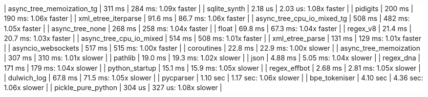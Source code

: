 | async_tree_memoization_tg  | 311 ms                                                                                                            | 284 ms: 1.09x faster                                                                                                    |
| sqlite_synth               | 2.18 us                                                                                                           | 2.03 us: 1.08x faster                                                                                                   |
| pidigits                   | 200 ms                                                                                                            | 190 ms: 1.06x faster                                                                                                    |
| xml_etree_iterparse        | 91.6 ms                                                                                                           | 86.7 ms: 1.06x faster                                                                                                   |
| async_tree_cpu_io_mixed_tg | 508 ms                                                                                                            | 482 ms: 1.05x faster                                                                                                    |
| async_tree_none            | 268 ms                                                                                                            | 258 ms: 1.04x faster                                                                                                    |
| float                      | 69.8 ms                                                                                                           | 67.3 ms: 1.04x faster                                                                                                   |
| regex_v8                   | 21.4 ms                                                                                                           | 20.7 ms: 1.03x faster                                                                                                   |
| async_tree_cpu_io_mixed    | 514 ms                                                                                                            | 508 ms: 1.01x faster                                                                                                    |
| xml_etree_parse            | 131 ms                                                                                                            | 129 ms: 1.01x faster                                                                                                    |
| asyncio_websockets         | 517 ms                                                                                                            | 515 ms: 1.00x faster                                                                                                    |
| coroutines                 | 22.8 ms                                                                                                           | 22.9 ms: 1.00x slower                                                                                                   |
| async_tree_memoization     | 307 ms                                                                                                            | 310 ms: 1.01x slower                                                                                                    |
| pathlib                    | 19.0 ms                                                                                                           | 19.3 ms: 1.02x slower                                                                                                   |
| json                       | 4.88 ms                                                                                                           | 5.05 ms: 1.04x slower                                                                                                   |
| regex_dna                  | 171 ms                                                                                                            | 179 ms: 1.04x slower                                                                                                    |
| python_startup             | 15.1 ms                                                                                                           | 15.9 ms: 1.05x slower                                                                                                   |
| regex_effbot               | 2.68 ms                                                                                                           | 2.81 ms: 1.05x slower                                                                                                   |
| dulwich_log                | 67.8 ms                                                                                                           | 71.5 ms: 1.05x slower                                                                                                   |
| pycparser                  | 1.10 sec                                                                                                          | 1.17 sec: 1.06x slower                                                                                                  |
| bpe_tokeniser              | 4.10 sec                                                                                                          | 4.36 sec: 1.06x slower                                                                                                  |
| pickle_pure_python         | 304 us                                                                                                            | 327 us: 1.08x slower                                                                                                    |